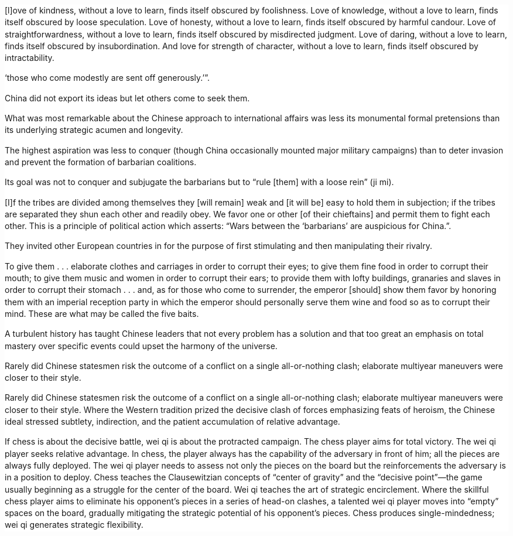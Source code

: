 [l]ove of kindness, without a love to learn, finds itself obscured by foolishness. Love of knowledge, without a love to learn, finds itself obscured by loose speculation. Love of honesty, without a love to learn, finds itself obscured by harmful candour. Love of straightforwardness, without a love to learn, finds itself obscured by misdirected judgment. Love of daring, without a love to learn, finds itself obscured by insubordination. And love for strength of character, without a love to learn, finds itself obscured by intractability.

‘those who come modestly are sent off generously.’”.

China did not export its ideas but let others come to seek them.

What was most remarkable about the Chinese approach to international affairs was less its monumental formal pretensions than its underlying strategic acumen and longevity.

The highest aspiration was less to conquer (though China occasionally mounted major military campaigns) than to deter invasion and prevent the formation of barbarian coalitions.

Its goal was not to conquer and subjugate the barbarians but to “rule [them] with a loose rein” (ji mi).

[I]f the tribes are divided among themselves they [will remain] weak and [it will be] easy to hold them in subjection; if the tribes are separated they shun each other and readily obey. We favor one or other [of their chieftains] and permit them to fight each other. This is a principle of political action which asserts: “Wars between the ‘barbarians’ are auspicious for China.”.

They invited other European countries in for the purpose of first stimulating and then manipulating their rivalry.

To give them . . . elaborate clothes and carriages in order to corrupt their eyes; to give them fine food in order to corrupt their mouth; to give them music and women in order to corrupt their ears; to provide them with lofty buildings, granaries and slaves in order to corrupt their stomach . . . and, as for those who come to surrender, the emperor [should] show them favor by honoring them with an imperial reception party in which the emperor should personally serve them wine and food so as to corrupt their mind. These are what may be called the five baits.

A turbulent history has taught Chinese leaders that not every problem has a solution and that too great an emphasis on total mastery over specific events could upset the harmony of the universe.

Rarely did Chinese statesmen risk the outcome of a conflict on a single all-or-nothing clash; elaborate multiyear maneuvers were closer to their style.

Rarely did Chinese statesmen risk the outcome of a conflict on a single all-or-nothing clash; elaborate multiyear maneuvers were closer to their style. Where the Western tradition prized the decisive clash of forces emphasizing feats of heroism, the Chinese ideal stressed subtlety, indirection, and the patient accumulation of relative advantage.

If chess is about the decisive battle, wei qi is about the protracted campaign. The chess player aims for total victory. The wei qi player seeks relative advantage. In chess, the player always has the capability of the adversary in front of him; all the pieces are always fully deployed. The wei qi player needs to assess not only the pieces on the board but the reinforcements the adversary is in a position to deploy. Chess teaches the Clausewitzian concepts of “center of gravity” and the “decisive point”—the game usually beginning as a struggle for the center of the board. Wei qi teaches the art of strategic encirclement. Where the skillful chess player aims to eliminate his opponent’s pieces in a series of head-on clashes, a talented wei qi player moves into “empty” spaces on the board, gradually mitigating the strategic potential of his opponent’s pieces. Chess produces single-mindedness; wei qi generates strategic flexibility.
